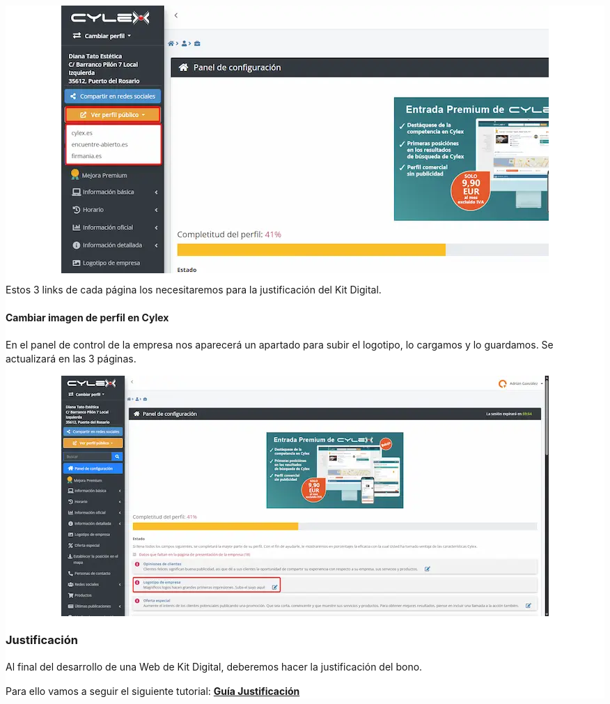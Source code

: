 <img src="../../../images/make_a_website/cylex-4.webp" alt="Imagen de la carpeta datos en google drive." style="display: block; margin: auto; max-width: 100%; height: auto;">

Estos 3 links de cada página los necesitaremos para la justificación del Kit Digital.

#### Cambiar imagen de perfil en Cylex
En el panel de control de la empresa nos aparecerá un apartado para subir el logotipo, lo cargamos y lo guardamos. Se actualizará en las 3 páginas.

<img src="../../../images/make_a_website/cylex-3.webp" alt="Imagen de la carpeta datos en google drive." style="display: block; margin: auto; max-width: 100%; height: auto;">

### Justificación

Al final del desarrollo de una Web de Kit Digital, deberemos hacer la justificación del bono.

Para ello vamos a seguir el siguiente tutorial: <a href="\07_Justificación\sitioweb">**Guía Justificación**</a>
